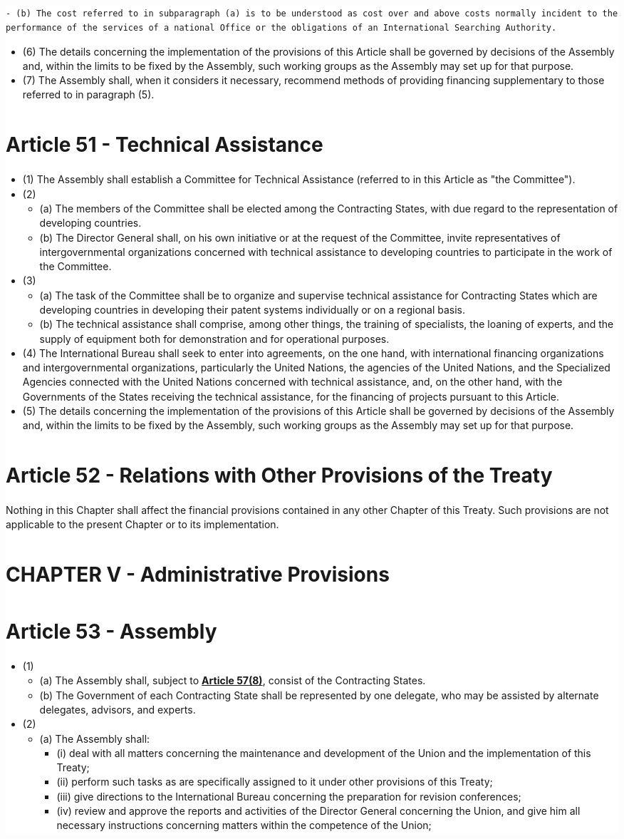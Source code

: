    - (b) The cost referred to in subparagraph (a) is to be understood as cost over and above costs normally incident to the performance of the services of a national Office or the obligations of an International Searching Authority.
- (6) The details concerning the implementation of the provisions of this Article shall be governed by decisions of the Assembly and, within the limits to be fixed by the Assembly, such working groups as the Assembly may set up for that purpose.
- (7) The Assembly shall, when it considers it necessary, recommend methods of providing financing supplementary to those referred to in paragraph (5).

# Article 51 - Technical Assistance

- (1) The Assembly shall establish a Committee for Technical Assistance (referred to in this Article as "the Committee").
- (2)
    - (a) The members of the Committee shall be elected among the Contracting States, with due regard to the representation of developing countries.
    - (b) The Director General shall, on his own initiative or at the request of the Committee, invite representatives of intergovernmental organizations concerned with technical assistance to developing countries to participate in the work of the Committee.
- (3)
    - (a) The task of the Committee shall be to organize and supervise technical assistance for Contracting States which are developing countries in developing their patent systems individually or on a regional basis.
    - (b) The technical assistance shall comprise, among other things, the training of specialists, the loaning of experts, and the supply of equipment both for demonstration and for operational purposes.
- (4) The International Bureau shall seek to enter into agreements, on the one hand, with international financing organizations and intergovernmental organizations, particularly the United Nations, the agencies of the United Nations, and the Specialized Agencies connected with the United Nations concerned with technical assistance, and, on the other hand, with the Governments of the States receiving the technical assistance, for the financing of projects pursuant to this Article.
- (5) The details concerning the implementation of the provisions of this Article shall be governed by decisions of the Assembly and, within the limits to be fixed by the Assembly, such working groups as the Assembly may set up for that purpose.

# Article 52 - Relations with Other Provisions of the Treaty

Nothing in this Chapter shall affect the financial provisions contained in any other Chapter of this Treaty. Such provisions are not applicable to the present Chapter or to its implementation.

# CHAPTER V - Administrative Provisions

# Article 53 - Assembly

- (1)
    - (a) The Assembly shall, subject to **[Article 57(8)](https://mpep.uspto.gov/RDMS/MPEP/print?version=current&href=d0e362842.html#//d0e365045.html)**, consist of the Contracting States.
    - (b) The Government of each Contracting State shall be represented by one delegate, who may be assisted by alternate delegates, advisors, and experts.
- (2)
    - (a) The Assembly shall:
        - (i) deal with all matters concerning the maintenance and development of the Union and the implementation of this Treaty;
        - (ii) perform such tasks as are specifically assigned to it under other provisions of this Treaty;
        - (iii) give directions to the International Bureau concerning the preparation for revision conferences;
        - (iv) review and approve the reports and activities of the Director General concerning the Union, and give him all necessary instructions concerning matters within the competence of the Union;